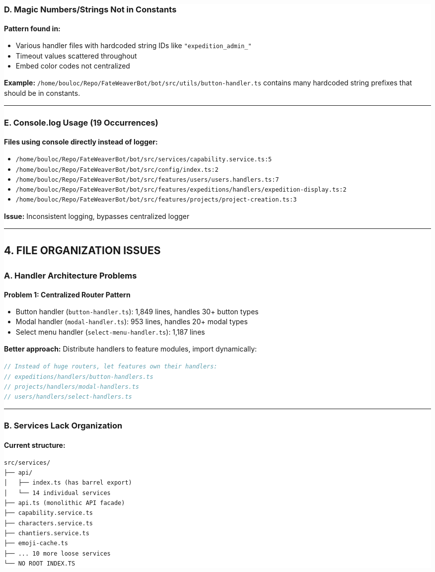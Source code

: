 
### D. Magic Numbers/Strings Not in Constants

**Pattern found in:**
- Various handler files with hardcoded string IDs like `"expedition_admin_"`
- Timeout values scattered throughout
- Embed color codes not centralized

**Example:** `/home/bouloc/Repo/FateWeaverBot/bot/src/utils/button-handler.ts` contains many hardcoded string prefixes that should be in constants.

---

### E. Console.log Usage (19 Occurrences)

**Files using console directly instead of logger:**
- `/home/bouloc/Repo/FateWeaverBot/bot/src/services/capability.service.ts:5`
- `/home/bouloc/Repo/FateWeaverBot/bot/src/config/index.ts:2`
- `/home/bouloc/Repo/FateWeaverBot/bot/src/features/users/users.handlers.ts:7`
- `/home/bouloc/Repo/FateWeaverBot/bot/src/features/expeditions/handlers/expedition-display.ts:2`
- `/home/bouloc/Repo/FateWeaverBot/bot/src/features/projects/project-creation.ts:3`

**Issue:** Inconsistent logging, bypasses centralized logger

---

## 4. FILE ORGANIZATION ISSUES

### A. Handler Architecture Problems

**Problem 1: Centralized Router Pattern**
- Button handler (`button-handler.ts`): 1,849 lines, handles 30+ button types
- Modal handler (`modal-handler.ts`): 953 lines, handles 20+ modal types
- Select menu handler (`select-menu-handler.ts`): 1,187 lines

**Better approach:** Distribute handlers to feature modules, import dynamically:
```typescript
// Instead of huge routers, let features own their handlers:
// expeditions/handlers/button-handlers.ts
// projects/handlers/modal-handlers.ts
// users/handlers/select-handlers.ts
```

---

### B. Services Lack Organization

**Current structure:**
```
src/services/
├── api/
│   ├── index.ts (has barrel export)
│   └── 14 individual services
├── api.ts (monolithic API facade)
├── capability.service.ts
├── characters.service.ts
├── chantiers.service.ts
├── emoji-cache.ts
├── ... 10 more loose services
└── NO ROOT INDEX.TS
```
